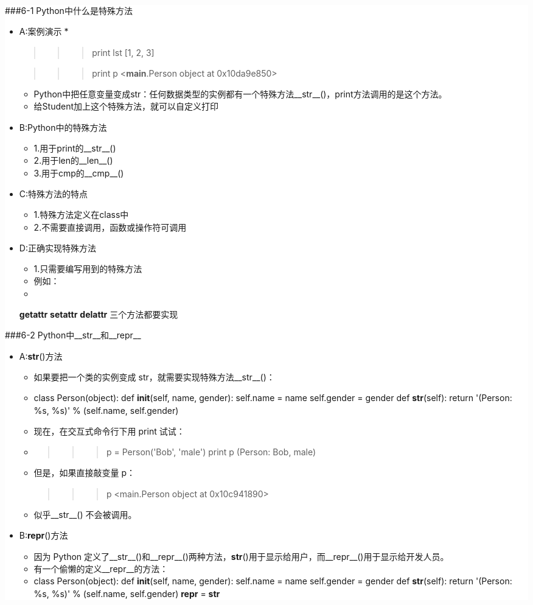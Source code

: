 ###6-1 Python中什么是特殊方法
* A:案例演示
	* 
	>>> print lst
	[1, 2, 3]

	>>> print p
	<__main__.Person object at 0x10da9e850>

	* Python中把任意变量变成str：任何数据类型的实例都有一个特殊方法__str__()，print方法调用的是这个方法。
	* 给Student加上这个特殊方法，就可以自定义打印

* B:Python中的特殊方法
	* 1.用于print的__str__()
	* 2.用于len的__len__()
	* 3.用于cmp的__cmp__()

* C:特殊方法的特点
	* 1.特殊方法定义在class中
	* 2.不需要直接调用，函数或操作符可调用

* D:正确实现特殊方法
	* 1.只需要编写用到的特殊方法
	* 例如：
	* 
	__getattr__ __setattr__ __delattr__ 三个方法都要实现

###6-2 Python中__str__和__repr__
* A:__str__()方法
	* 如果要把一个类的实例变成 str，就需要实现特殊方法__str__()：
	* 
		class Person(object):
		    def __init__(self, name, gender):
		        self.name = name
		        self.gender = gender
		    def __str__(self):
		        return '(Person: %s, %s)' % (self.name, self.gender)

	* 现在，在交互式命令行下用 print 试试：
	* 
		>>> p = Person('Bob', 'male')
		>>> print p
		(Person: Bob, male)

	* 但是，如果直接敲变量 p：
		>>> p
		<main.Person object at 0x10c941890>
	* 似乎__str__() 不会被调用。

* B:__repr__()方法
	* 因为 Python 定义了__str__()和__repr__()两种方法，__str__()用于显示给用户，而__repr__()用于显示给开发人员。
	* 有一个偷懒的定义__repr__的方法：
	* 
		class Person(object):
		    def __init__(self, name, gender):
		        self.name = name
		        self.gender = gender
		    def __str__(self):
		        return '(Person: %s, %s)' % (self.name, self.gender)
		    __repr__ = __str__
